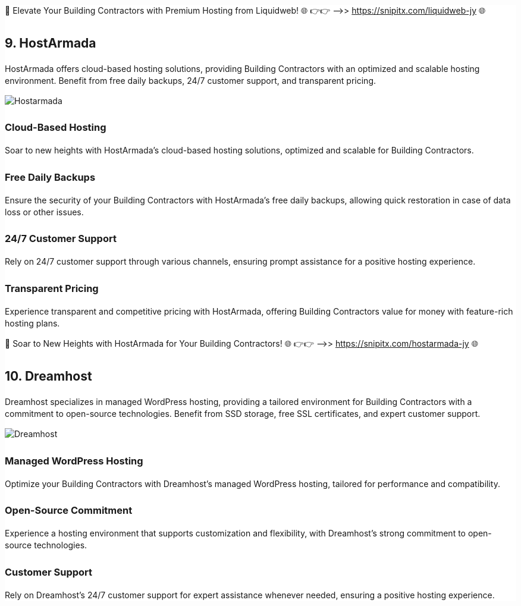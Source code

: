 🚀 Elevate Your Building Contractors with Premium Hosting from Liquidweb! 🌐
👉👉 -->> https://snipitx.com/liquidweb-jy 🌐

## 9. HostArmada

HostArmada offers cloud-based hosting solutions, providing Building Contractors with an optimized and scalable hosting environment. Benefit from free daily backups, 24/7 customer support, and transparent pricing.

![Hostarmada](https://i.imgur.com/KFbdf3o.jpeg "Hostarmada Hosting")

### Cloud-Based Hosting
Soar to new heights with HostArmada’s cloud-based hosting solutions, optimized and scalable for Building Contractors.

### Free Daily Backups
Ensure the security of your Building Contractors with HostArmada’s free daily backups, allowing quick restoration in case of data loss or other issues.

### 24/7 Customer Support
Rely on 24/7 customer support through various channels, ensuring prompt assistance for a positive hosting experience.

### Transparent Pricing
Experience transparent and competitive pricing with HostArmada, offering Building Contractors value for money with feature-rich hosting plans.

🚀 Soar to New Heights with HostArmada for Your Building Contractors! 🌐
👉👉 -->> https://snipitx.com/hostarmada-jy 🌐

## 10. Dreamhost

Dreamhost specializes in managed WordPress hosting, providing a tailored environment for Building Contractors with a commitment to open-source technologies. Benefit from SSD storage, free SSL certificates, and expert customer support.

![Dreamhost](https://i.imgur.com/rXIg8ip.jpeg "Dreamhost Hosting")

### Managed WordPress Hosting
Optimize your Building Contractors with Dreamhost’s managed WordPress hosting, tailored for performance and compatibility.

### Open-Source Commitment
Experience a hosting environment that supports customization and flexibility, with Dreamhost’s strong commitment to open-source technologies.

### Customer Support
Rely on Dreamhost’s 24/7 customer support for expert assistance whenever needed, ensuring a positive hosting experience.

